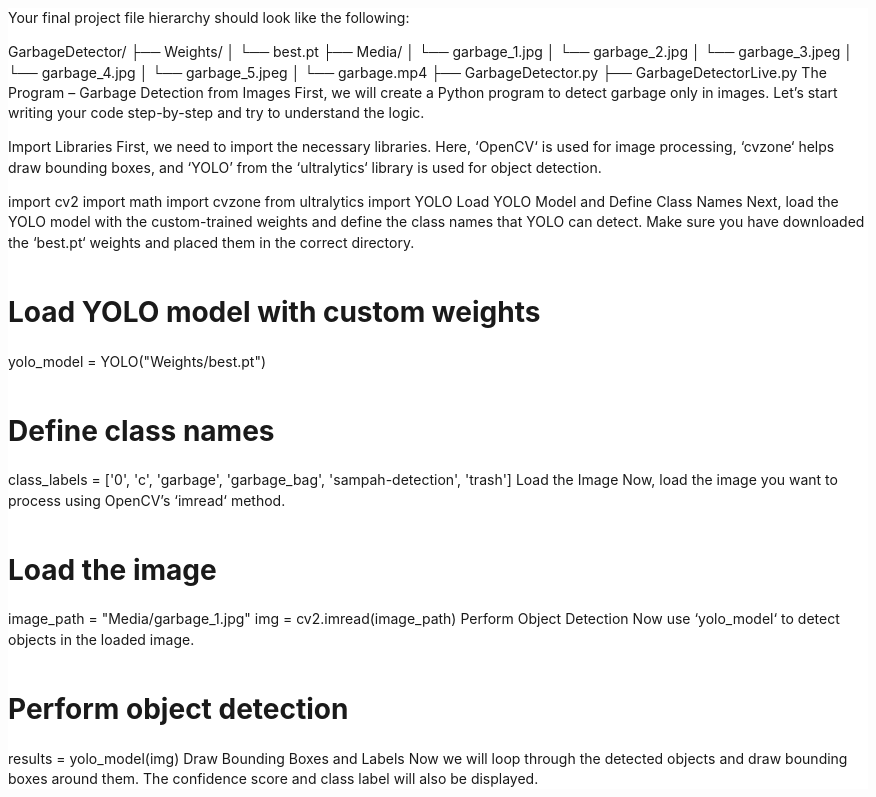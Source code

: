 Your final project file hierarchy should look like the following:

GarbageDetector/
├── Weights/
│   └── best.pt
├── Media/
│   └── garbage_1.jpg
│   └── garbage_2.jpg
│   └── garbage_3.jpeg
│   └── garbage_4.jpg
│   └── garbage_5.jpeg
│   └── garbage.mp4
├── GarbageDetector.py
├── GarbageDetectorLive.py
The Program – Garbage Detection from Images
First, we will create a Python program to detect garbage only in images. Let’s start writing your code step-by-step and try to understand the logic.

Import Libraries
First, we need to import the necessary libraries. Here, ‘OpenCV‘ is used for image processing, ‘cvzone‘ helps draw bounding boxes, and ‘YOLO’ from the ‘ultralytics‘ library is used for object detection.

import cv2
import math
import cvzone
from ultralytics import YOLO
Load YOLO Model and Define Class Names
Next, load the YOLO model with the custom-trained weights and define the class names that YOLO can detect. Make sure you have downloaded the ‘best.pt‘ weights and placed them in the correct directory.

# Load YOLO model with custom weights
yolo_model = YOLO("Weights/best.pt")
# Define class names
class_labels = ['0', 'c', 'garbage', 'garbage_bag', 'sampah-detection', 'trash']
Load the Image
Now, load the image you want to process using OpenCV’s ‘imread‘ method.

# Load the image
image_path = "Media/garbage_1.jpg"
img = cv2.imread(image_path)
Perform Object Detection
Now use ‘yolo_model‘ to detect objects in the loaded image.

# Perform object detection
results = yolo_model(img)
Draw Bounding Boxes and Labels
Now we will loop through the detected objects and draw bounding boxes around them. The confidence score and class label will also be displayed.

